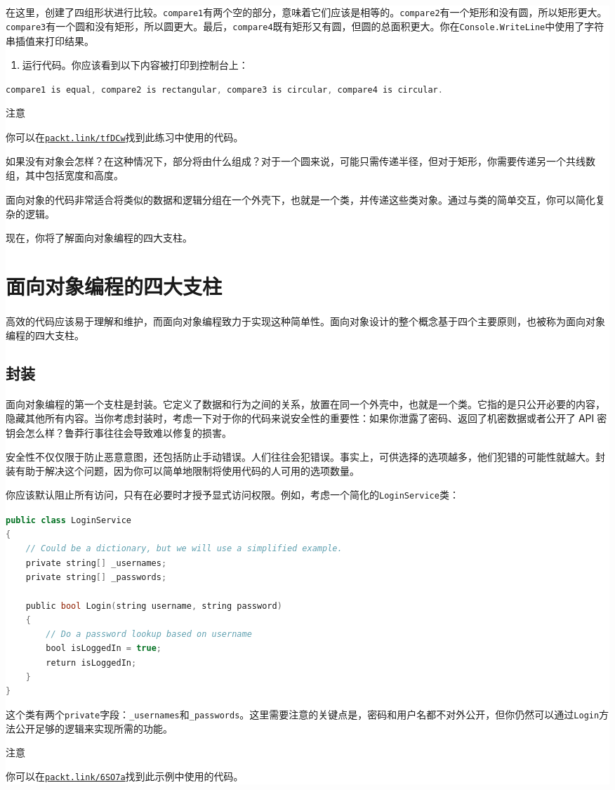 ```cpp
```

在这里，创建了四组形状进行比较。`compare1`有两个空的部分，意味着它们应该是相等的。`compare2`有一个矩形和没有圆，所以矩形更大。`compare3`有一个圆和没有矩形，所以圆更大。最后，`compare4`既有矩形又有圆，但圆的总面积更大。你在`Console.WriteLine`中使用了字符串插值来打印结果。

1.  运行代码。你应该看到以下内容被打印到控制台上：

```cpp
compare1 is equal, compare2 is rectangular, compare3 is circular, compare4 is circular.
```

注意

你可以在[`packt.link/tfDCw`](https://packt.link/tfDCw)找到此练习中使用的代码。

如果没有对象会怎样？在这种情况下，部分将由什么组成？对于一个圆来说，可能只需传递半径，但对于矩形，你需要传递另一个共线数组，其中包括宽度和高度。

面向对象的代码非常适合将类似的数据和逻辑分组在一个外壳下，也就是一个类，并传递这些类对象。通过与类的简单交互，你可以简化复杂的逻辑。

现在，你将了解面向对象编程的四大支柱。

# 面向对象编程的四大支柱

高效的代码应该易于理解和维护，而面向对象编程致力于实现这种简单性。面向对象设计的整个概念基于四个主要原则，也被称为面向对象编程的四大支柱。

## 封装

面向对象编程的第一个支柱是封装。它定义了数据和行为之间的关系，放置在同一个外壳中，也就是一个类。它指的是只公开必要的内容，隐藏其他所有内容。当你考虑封装时，考虑一下对于你的代码来说安全性的重要性：如果你泄露了密码、返回了机密数据或者公开了 API 密钥会怎么样？鲁莽行事往往会导致难以修复的损害。

安全性不仅仅限于防止恶意意图，还包括防止手动错误。人们往往会犯错误。事实上，可供选择的选项越多，他们犯错的可能性就越大。封装有助于解决这个问题，因为你可以简单地限制将使用代码的人可用的选项数量。

你应该默认阻止所有访问，只有在必要时才授予显式访问权限。例如，考虑一个简化的`LoginService`类：

```cpp
public class LoginService
{
    // Could be a dictionary, but we will use a simplified example.
    private string[] _usernames;
    private string[] _passwords;

    public bool Login(string username, string password)
    {
        // Do a password lookup based on username
        bool isLoggedIn = true;
        return isLoggedIn;
    }
}
```

这个类有两个`private`字段：`_usernames`和`_passwords`。这里需要注意的关键点是，密码和用户名都不对外公开，但你仍然可以通过`Login`方法公开足够的逻辑来实现所需的功能。

注意

你可以在[`packt.link/6SO7a`](https://packt.link/6SO7a)找到此示例中使用的代码。
